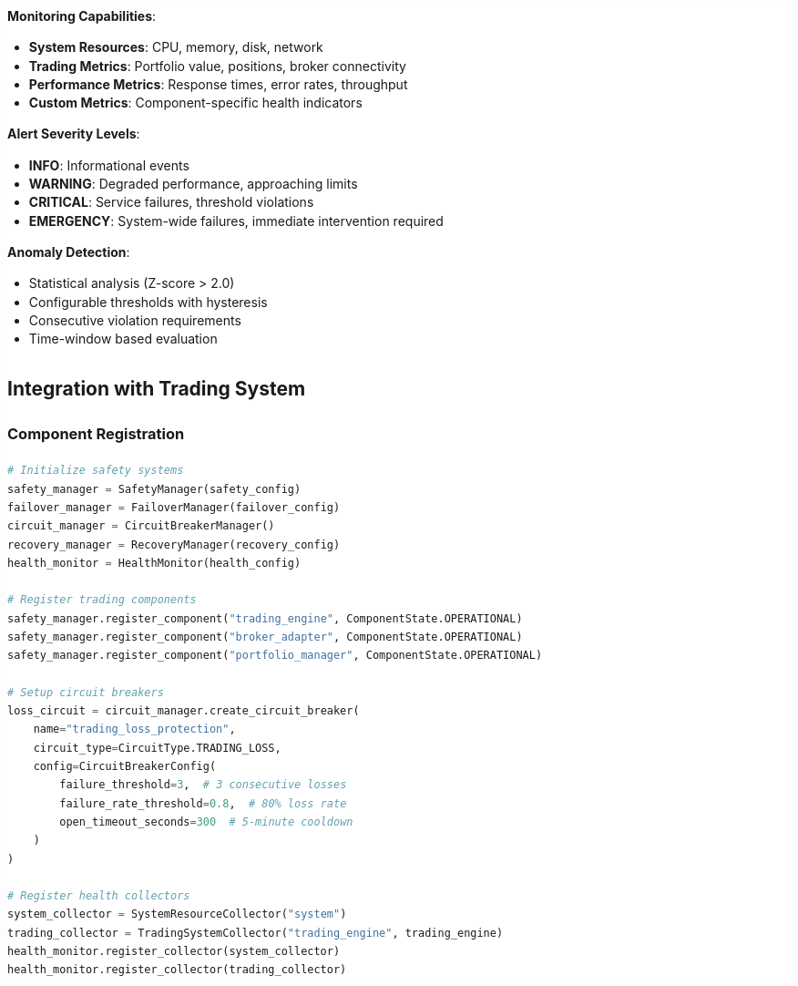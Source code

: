 **Monitoring Capabilities**:
- **System Resources**: CPU, memory, disk, network
- **Trading Metrics**: Portfolio value, positions, broker connectivity
- **Performance Metrics**: Response times, error rates, throughput
- **Custom Metrics**: Component-specific health indicators

**Alert Severity Levels**:
- **INFO**: Informational events
- **WARNING**: Degraded performance, approaching limits
- **CRITICAL**: Service failures, threshold violations
- **EMERGENCY**: System-wide failures, immediate intervention required

**Anomaly Detection**:
- Statistical analysis (Z-score > 2.0)
- Configurable thresholds with hysteresis
- Consecutive violation requirements
- Time-window based evaluation

## Integration with Trading System

### Component Registration

```python
# Initialize safety systems
safety_manager = SafetyManager(safety_config)
failover_manager = FailoverManager(failover_config)
circuit_manager = CircuitBreakerManager()
recovery_manager = RecoveryManager(recovery_config)
health_monitor = HealthMonitor(health_config)

# Register trading components
safety_manager.register_component("trading_engine", ComponentState.OPERATIONAL)
safety_manager.register_component("broker_adapter", ComponentState.OPERATIONAL)
safety_manager.register_component("portfolio_manager", ComponentState.OPERATIONAL)

# Setup circuit breakers
loss_circuit = circuit_manager.create_circuit_breaker(
    name="trading_loss_protection",
    circuit_type=CircuitType.TRADING_LOSS,
    config=CircuitBreakerConfig(
        failure_threshold=3,  # 3 consecutive losses
        failure_rate_threshold=0.8,  # 80% loss rate
        open_timeout_seconds=300  # 5-minute cooldown
    )
)

# Register health collectors
system_collector = SystemResourceCollector("system")
trading_collector = TradingSystemCollector("trading_engine", trading_engine)
health_monitor.register_collector(system_collector)
health_monitor.register_collector(trading_collector)
```
